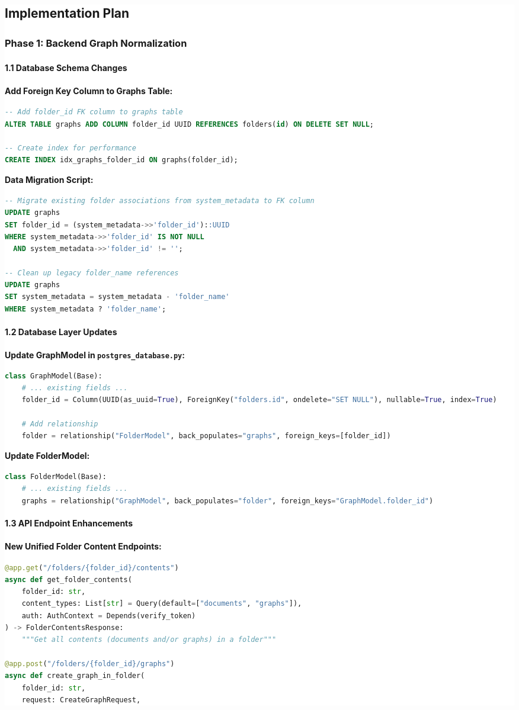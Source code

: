## Implementation Plan

### Phase 1: Backend Graph Normalization

#### 1.1 Database Schema Changes

**Add Foreign Key Column to Graphs Table:**
```sql
-- Add folder_id FK column to graphs table
ALTER TABLE graphs ADD COLUMN folder_id UUID REFERENCES folders(id) ON DELETE SET NULL;

-- Create index for performance
CREATE INDEX idx_graphs_folder_id ON graphs(folder_id);
```

**Data Migration Script:**
```sql
-- Migrate existing folder associations from system_metadata to FK column
UPDATE graphs 
SET folder_id = (system_metadata->>'folder_id')::UUID 
WHERE system_metadata->>'folder_id' IS NOT NULL 
  AND system_metadata->>'folder_id' != '';

-- Clean up legacy folder_name references
UPDATE graphs 
SET system_metadata = system_metadata - 'folder_name'
WHERE system_metadata ? 'folder_name';
```

#### 1.2 Database Layer Updates

**Update GraphModel in `postgres_database.py`:**
```python
class GraphModel(Base):
    # ... existing fields ...
    folder_id = Column(UUID(as_uuid=True), ForeignKey("folders.id", ondelete="SET NULL"), nullable=True, index=True)
    
    # Add relationship
    folder = relationship("FolderModel", back_populates="graphs", foreign_keys=[folder_id])
```

**Update FolderModel:**
```python
class FolderModel(Base):
    # ... existing fields ...
    graphs = relationship("GraphModel", back_populates="folder", foreign_keys="GraphModel.folder_id")
```

#### 1.3 API Endpoint Enhancements

**New Unified Folder Content Endpoints:**
```python
@app.get("/folders/{folder_id}/contents")
async def get_folder_contents(
    folder_id: str,
    content_types: List[str] = Query(default=["documents", "graphs"]),
    auth: AuthContext = Depends(verify_token)
) -> FolderContentsResponse:
    """Get all contents (documents and/or graphs) in a folder"""

@app.post("/folders/{folder_id}/graphs")
async def create_graph_in_folder(
    folder_id: str,
    request: CreateGraphRequest,
```